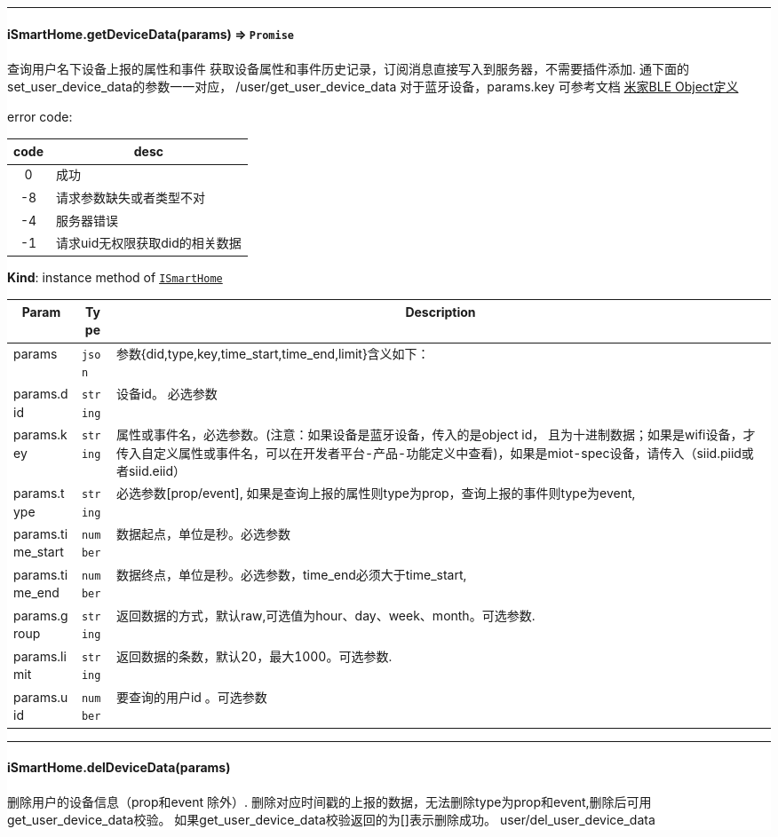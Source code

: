 
* * *

<a name="module_miot/service/smarthome..ISmartHome+getDeviceData"></a>

#### iSmartHome.getDeviceData(params) ⇒ <code>Promise</code>
查询用户名下设备上报的属性和事件
获取设备属性和事件历史记录，订阅消息直接写入到服务器，不需要插件添加.
通下面的set_user_device_data的参数一一对应， /user/get_user_device_data
对于蓝牙设备，params.key 可参考文档 [米家BLE Object定义](https://iot.mi.com/new/doc/embedded-development/ble/object-definition.html)

error code:

| code | desc |
| :-: | --- |
|  0  | 成功 |
| -8  | 请求参数缺失或者类型不对 |
| -4  | 服务器错误 |
| -1  | 请求uid无权限获取did的相关数据 |

**Kind**: instance method of [<code>ISmartHome</code>](#module_miot/service/smarthome..ISmartHome)  

| Param | Type | Description |
| --- | --- | --- |
| params | <code>json</code> | 参数\{did,type,key,time_start,time_end,limit}含义如下： |
| params.did | <code>string</code> | 设备id。 必选参数 |
| params.key | <code>string</code> | 属性或事件名，必选参数。(注意：如果设备是蓝牙设备，传入的是object id， 且为十进制数据；如果是wifi设备，才传入自定义属性或事件名，可以在开发者平台-产品-功能定义中查看)，如果是miot-spec设备，请传入（siid.piid或者siid.eiid） |
| params.type | <code>string</code> | 必选参数[prop/event], 如果是查询上报的属性则type为prop，查询上报的事件则type为event, |
| params.time_start | <code>number</code> | 数据起点，单位是秒。必选参数 |
| params.time_end | <code>number</code> | 数据终点，单位是秒。必选参数，time_end必须大于time_start, |
| params.group | <code>string</code> | 返回数据的方式，默认raw,可选值为hour、day、week、month。可选参数. |
| params.limit | <code>string</code> | 返回数据的条数，默认20，最大1000。可选参数. |
| params.uid | <code>number</code> | 要查询的用户id 。可选参数 |


* * *

<a name="module_miot/service/smarthome..ISmartHome+delDeviceData"></a>

#### iSmartHome.delDeviceData(params)
删除用户的设备信息（prop和event 除外）.
删除对应时间戳的上报的数据，无法删除type为prop和event,删除后可用get_user_device_data校验。
如果get_user_device_data校验返回的为[]表示删除成功。
user/del_user_device_data
